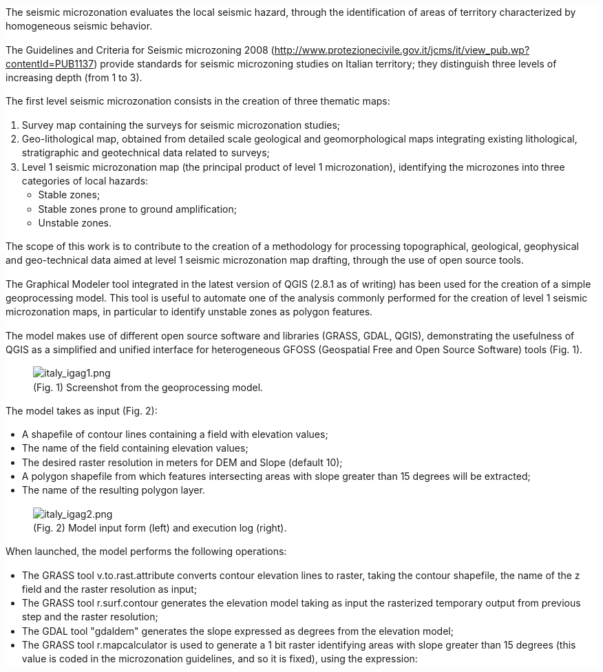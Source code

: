 The seismic microzonation evaluates the local seismic hazard, through the identification of areas of territory characterized by homogeneous seismic behavior.

The Guidelines and Criteria for Seismic microzoning 2008 (<http://www.protezionecivile.gov.it/jcms/it/view_pub.wp?contentId=PUB1137>) provide standards for seismic microzoning studies on Italian territory; they distinguish three levels of increasing depth (from 1 to 3).

The first level seismic microzonation consists in the creation of three thematic maps:

1.  Survey map containing the surveys for seismic microzonation studies;
2.  Geo-lithological map, obtained from detailed scale geological and geomorphological maps integrating existing lithological, stratigraphic and geotechnical data related to surveys;
3.  Level 1 seismic microzonation map (the principal product of level 1 microzonation), identifying the microzones into three categories of local hazards:
    -   Stable zones;
    -   Stable zones prone to ground amplification;
    -   Unstable zones.

The scope of this work is to contribute to the creation of a methodology for processing topographical, geological, geophysical and geo-technical data aimed at level 1 seismic microzonation map drafting, through the use of open source tools.

The Graphical Modeler tool integrated in the latest version of QGIS (2.8.1 as of writing) has been used for the creation of a simple geoprocessing model. This tool is useful to automate one of the analysis commonly performed for the creation of level 1 seismic microzonation maps, in particular to identify unstable zones as polygon features.

The model makes use of different open source software and libraries (GRASS, GDAL, QGIS), demonstrating the usefulness of QGIS as a simplified and unified interface for heterogeneous GFOSS (Geospatial Free and Open Source Software) tools (Fig. 1).

<figure>
<img src="../images/italy_igag1.png" class="align-right" alt="italy_igag1.png" />
<figcaption>(Fig. 1) Screenshot from the geoprocessing model.</figcaption>
</figure>

The model takes as input (Fig. 2):

-   A shapefile of contour lines containing a field with elevation values;
-   The name of the field containing elevation values;
-   The desired raster resolution in meters for DEM and Slope (default 10);
-   A polygon shapefile from which features intersecting areas with slope greater than 15 degrees will be extracted;
-   The name of the resulting polygon layer.

<figure>
<img src="../images/italy_igag2.png" class="align-right" alt="italy_igag2.png" />
<figcaption>(Fig. 2) Model input form (left) and execution log (right).</figcaption>
</figure>

When launched, the model performs the following operations:

-   The GRASS tool v.to.rast.attribute converts contour elevation lines to raster, taking the contour shapefile, the name of the z field and the raster resolution as input;
-   The GRASS tool r.surf.contour generates the elevation model taking as input the rasterized temporary output from previous step and the raster resolution;
-   The GDAL tool "gdaldem" generates the slope expressed as degrees from the elevation model;
-   The GRASS tool r.mapcalculator is used to generate a 1 bit raster identifying areas with slope greater than 15 degrees (this value is coded in the microzonation guidelines, and so it is fixed), using the expression:
